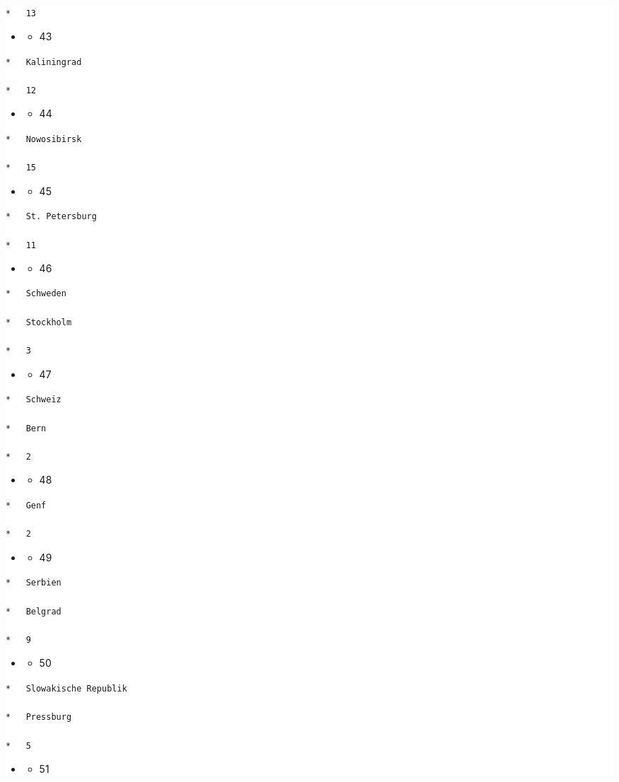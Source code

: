     *   13


*    *   43

    *   Kaliningrad

    *   12


*    *   44

    *   Nowosibirsk

    *   15


*    *   45

    *   St. Petersburg

    *   11


*    *   46

    *   Schweden

    *   Stockholm

    *   3


*    *   47

    *   Schweiz

    *   Bern

    *   2


*    *   48

    *   Genf

    *   2


*    *   49

    *   Serbien

    *   Belgrad

    *   9


*    *   50

    *   Slowakische Republik

    *   Pressburg

    *   5


*    *   51
